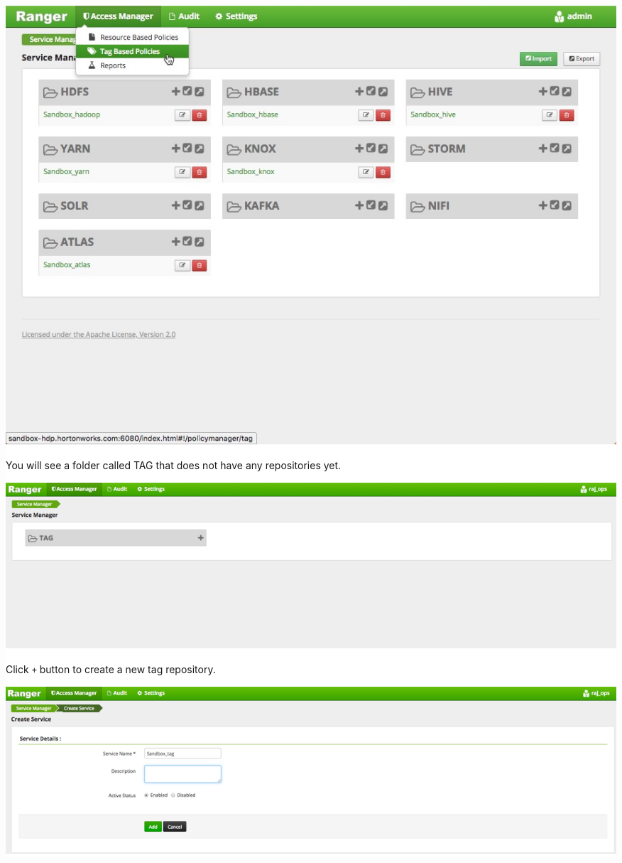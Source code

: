 ![ranger-tag-based-policies](assets/images/ranger-tag-based-policies.jpg)

You will see a folder called TAG that does not have any repositories yet.

![new_tag_rajops](assets/images/new_tag_rajops.png)

Click `+` button to create a new tag repository.

![add_sandbox_tag_rajops](assets/images/add_sandbox_tag_rajops.png)
